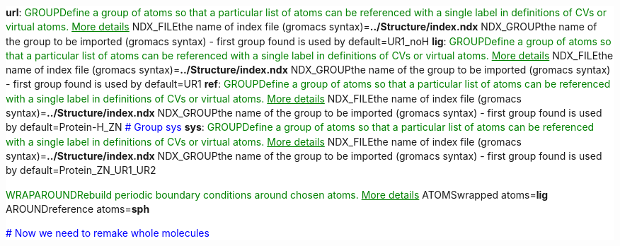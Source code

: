 <span style="display:none;" id="data/Uracil/Volume_MetaD_Input/plumed_run.datsph">The GROUP action with label <b>sph</b> calculates something</span><b name="data/Uracil/Volume_MetaD_Input/plumed_run.daturl" onclick='showPath("data/Uracil/Volume_MetaD_Input/plumed_run.dat","data/Uracil/Volume_MetaD_Input/plumed_run.daturl","data/Uracil/Volume_MetaD_Input/plumed_run.daturl","brown")'>url</b>: <span class="plumedtooltip" style="color:green">GROUP<span class="right">Define a group of atoms so that a particular list of atoms can be referenced with a single label in definitions of CVs or virtual atoms. <a href="https://www.plumed.org/doc-master/user-doc/html/GROUP" style="color:green">More details</a><i></i></span></span> <span class="plumedtooltip">NDX_FILE<span class="right">the name of index file (gromacs syntax)<i></i></span></span>=<b name="data/Uracil/Volume_MetaD_Input/plumed_run.dat">../Structure/index.ndx</b> <span class="plumedtooltip">NDX_GROUP<span class="right">the name of the group to be imported (gromacs syntax) - first group found is used by default<i></i></span></span>=UR1_noH
<span style="display:none;" id="data/Uracil/Volume_MetaD_Input/plumed_run.daturl">The GROUP action with label <b>url</b> calculates something</span><b name="data/Uracil/Volume_MetaD_Input/plumed_run.datlig" onclick='showPath("data/Uracil/Volume_MetaD_Input/plumed_run.dat","data/Uracil/Volume_MetaD_Input/plumed_run.datlig","data/Uracil/Volume_MetaD_Input/plumed_run.datlig","brown")'>lig</b>: <span class="plumedtooltip" style="color:green">GROUP<span class="right">Define a group of atoms so that a particular list of atoms can be referenced with a single label in definitions of CVs or virtual atoms. <a href="https://www.plumed.org/doc-master/user-doc/html/GROUP" style="color:green">More details</a><i></i></span></span> <span class="plumedtooltip">NDX_FILE<span class="right">the name of index file (gromacs syntax)<i></i></span></span>=<b name="data/Uracil/Volume_MetaD_Input/plumed_run.dat">../Structure/index.ndx</b> <span class="plumedtooltip">NDX_GROUP<span class="right">the name of the group to be imported (gromacs syntax) - first group found is used by default<i></i></span></span>=UR1
<span style="display:none;" id="data/Uracil/Volume_MetaD_Input/plumed_run.datlig">The GROUP action with label <b>lig</b> calculates something</span><b name="data/Uracil/Volume_MetaD_Input/plumed_run.datref" onclick='showPath("data/Uracil/Volume_MetaD_Input/plumed_run.dat","data/Uracil/Volume_MetaD_Input/plumed_run.datref","data/Uracil/Volume_MetaD_Input/plumed_run.datref","brown")'>ref</b>: <span class="plumedtooltip" style="color:green">GROUP<span class="right">Define a group of atoms so that a particular list of atoms can be referenced with a single label in definitions of CVs or virtual atoms. <a href="https://www.plumed.org/doc-master/user-doc/html/GROUP" style="color:green">More details</a><i></i></span></span> <span class="plumedtooltip">NDX_FILE<span class="right">the name of index file (gromacs syntax)<i></i></span></span>=<b name="data/Uracil/Volume_MetaD_Input/plumed_run.dat">../Structure/index.ndx</b> <span class="plumedtooltip">NDX_GROUP<span class="right">the name of the group to be imported (gromacs syntax) - first group found is used by default<i></i></span></span>=Protein-H_ZN
<span style="color:blue" class="comment"># Group sys </span>
<span style="display:none;" id="data/Uracil/Volume_MetaD_Input/plumed_run.datref">The GROUP action with label <b>ref</b> calculates something</span><b name="data/Uracil/Volume_MetaD_Input/plumed_run.datsys" onclick='showPath("data/Uracil/Volume_MetaD_Input/plumed_run.dat","data/Uracil/Volume_MetaD_Input/plumed_run.datsys","data/Uracil/Volume_MetaD_Input/plumed_run.datsys","brown")'>sys</b>: <span class="plumedtooltip" style="color:green">GROUP<span class="right">Define a group of atoms so that a particular list of atoms can be referenced with a single label in definitions of CVs or virtual atoms. <a href="https://www.plumed.org/doc-master/user-doc/html/GROUP" style="color:green">More details</a><i></i></span></span> <span class="plumedtooltip">NDX_FILE<span class="right">the name of index file (gromacs syntax)<i></i></span></span>=<b name="data/Uracil/Volume_MetaD_Input/plumed_run.dat">../Structure/index.ndx</b> <span class="plumedtooltip">NDX_GROUP<span class="right">the name of the group to be imported (gromacs syntax) - first group found is used by default<i></i></span></span>=Protein_ZN_UR1_UR2


<span style="display:none;" id="data/Uracil/Volume_MetaD_Input/plumed_run.datsys">The GROUP action with label <b>sys</b> calculates something</span><span class="plumedtooltip" style="color:green">WRAPAROUND<span class="right">Rebuild periodic boundary conditions around chosen atoms. <a href="https://www.plumed.org/doc-master/user-doc/html/WRAPAROUND" style="color:green">More details</a><i></i></span></span> <span class="plumedtooltip">ATOMS<span class="right">wrapped atoms<i></i></span></span>=<b name="data/Uracil/Volume_MetaD_Input/plumed_run.datlig">lig</b> <span class="plumedtooltip">AROUND<span class="right">reference atoms<i></i></span></span>=<b name="data/Uracil/Volume_MetaD_Input/plumed_run.datsph">sph</b>

<span style="color:blue" class="comment"># Now we need to remake whole molecules</span>